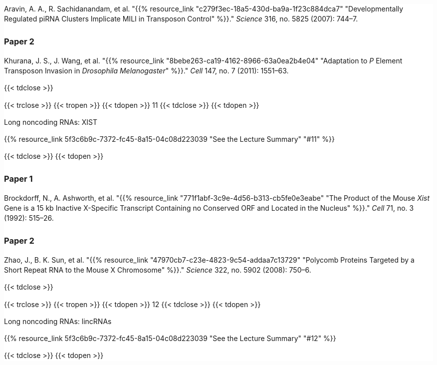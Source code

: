 Aravin, A. A., R. Sachidanandam, et al. "{{% resource_link "c279f3ec-18a5-430d-ba9a-1f23c884dca7" "Developmentally Regulated piRNA Clusters Implicate MILI in Transposon Control" %}}." _Science_ 316, no. 5825 (2007): 744–7.

### Paper 2

Khurana, J. S., J. Wang, et al. "{{% resource_link "8bebe263-ca19-4162-8966-63a0ea2b4e04" "Adaptation to _P_ Element Transposon Invasion in _Drosophila Melanogaster_" %}}." _Cell_ 147, no. 7 (2011): 1551–63.


{{< tdclose >}}

{{< trclose >}}
{{< tropen >}}
{{< tdopen >}}
11
{{< tdclose >}}
{{< tdopen >}}


Long noncoding RNAs: XIST

{{% resource_link 5f3c6b9c-7372-fc45-8a15-04c08d223039 "See the Lecture Summary" "#11" %}}


{{< tdclose >}}
{{< tdopen >}}


### Paper 1

Brockdorff, N., A. Ashworth, et al. "{{% resource_link "771f1abf-3c9e-4d56-b313-cb5fe0e3eabe" "The Product of the Mouse _Xist_ Gene is a 15 kb Inactive X-Specific Transcript Containing no Conserved ORF and Located in the Nucleus" %}}." _Cell_ 71, no. 3 (1992): 515–26.

### Paper 2

Zhao, J., B. K. Sun, et al. "{{% resource_link "47970cb7-c23e-4823-9c54-addaa7c13729" "Polycomb Proteins Targeted by a Short Repeat RNA to the Mouse X Chromosome" %}}." _Science_ 322, no. 5902 (2008): 750–6.


{{< tdclose >}}

{{< trclose >}}
{{< tropen >}}
{{< tdopen >}}
12
{{< tdclose >}}
{{< tdopen >}}


Long noncoding RNAs: lincRNAs

{{% resource_link 5f3c6b9c-7372-fc45-8a15-04c08d223039 "See the Lecture Summary" "#12" %}}


{{< tdclose >}}
{{< tdopen >}}
